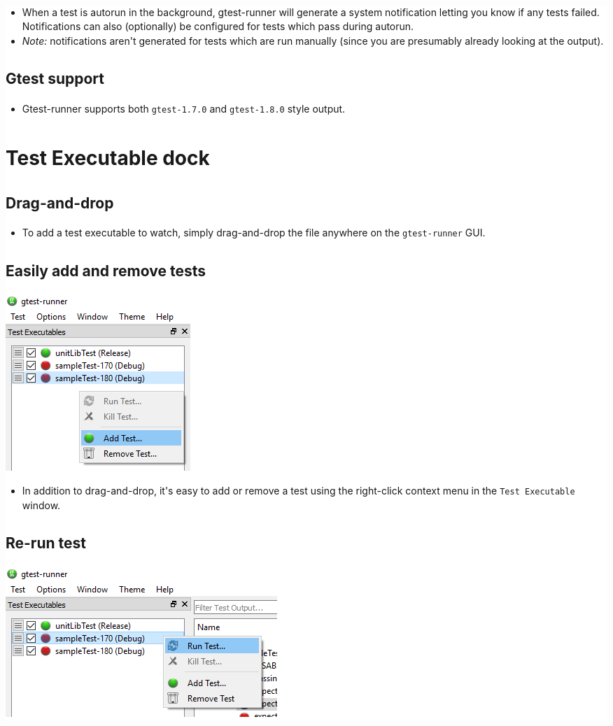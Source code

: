 - When a test is autorun in the background, gtest-runner will generate a system notification letting you know if any tests failed. Notifications can also (optionally) be configured for tests which pass during autorun.
- _Note:_ notifications aren't generated for tests which are run manually (since you are presumably already looking at the output).

## Gtest support

- Gtest-runner supports both `gtest-1.7.0` and `gtest-1.8.0` style output.

# Test Executable dock

## Drag-and-drop

- To add a test executable to watch, simply drag-and-drop the file anywhere on the `gtest-runner` GUI.

## Easily add and remove tests

![Add/remove](resources/screenshots/addremove.png)

- In addition to drag-and-drop, it's easy to add or remove a test using the right-click context menu in the `Test Executable` window.

## Re-run test

![Re-run test](resources/screenshots/run.png)
